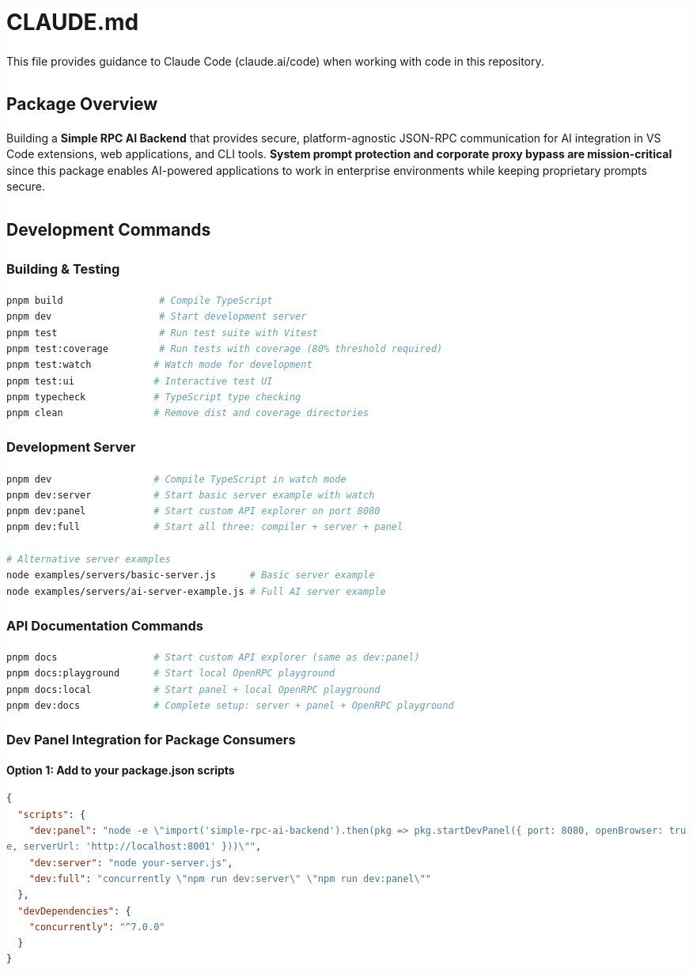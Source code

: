 # CLAUDE.md

This file provides guidance to Claude Code (claude.ai/code) when working with code in this repository.

## Package Overview
Building a **Simple RPC AI Backend** that provides secure, platform-agnostic JSON-RPC communication for AI integration in VS Code extensions, web applications, and CLI tools. **System prompt protection and corporate proxy bypass are mission-critical** since this package enables AI-powered applications to work in enterprise environments while keeping proprietary prompts secure.

## Development Commands

### Building & Testing
```bash
pnpm build                 # Compile TypeScript
pnpm dev                   # Start development server
pnpm test                  # Run test suite with Vitest
pnpm test:coverage         # Run tests with coverage (80% threshold required)
pnpm test:watch           # Watch mode for development
pnpm test:ui              # Interactive test UI
pnpm typecheck            # TypeScript type checking
pnpm clean                # Remove dist and coverage directories
```

### Development Server
```bash
pnpm dev                  # Compile TypeScript in watch mode
pnpm dev:server           # Start basic server example with watch
pnpm dev:panel            # Start custom API explorer on port 8080
pnpm dev:full             # Start all three: compiler + server + panel

# Alternative server examples
node examples/servers/basic-server.js      # Basic server example
node examples/servers/ai-server-example.js # Full AI server example
```

### API Documentation Commands
```bash
pnpm docs                 # Start custom API explorer (same as dev:panel)
pnpm docs:playground      # Start local OpenRPC playground
pnpm docs:local           # Start panel + local OpenRPC playground
pnpm dev:docs             # Complete setup: server + panel + OpenRPC playground
```

### Dev Panel Integration for Package Consumers

**Option 1: Add to your package.json scripts**
```json
{
  "scripts": {
    "dev:panel": "node -e \"import('simple-rpc-ai-backend').then(pkg => pkg.startDevPanel({ port: 8080, openBrowser: true, serverUrl: 'http://localhost:8001' }))\"",
    "dev:server": "node your-server.js",
    "dev:full": "concurrently \"npm run dev:server\" \"npm run dev:panel\""
  },
  "devDependencies": {
    "concurrently": "^7.0.0"
  }
}
```
